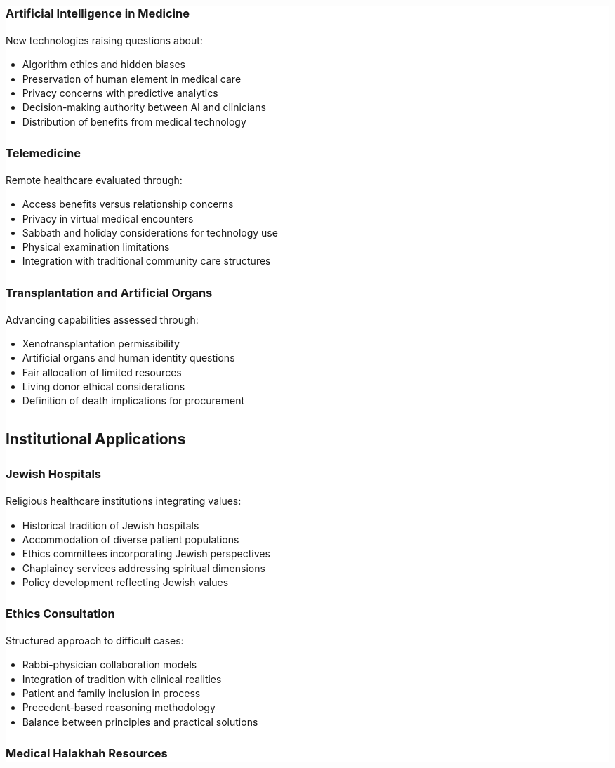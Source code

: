 ### Artificial Intelligence in Medicine

New technologies raising questions about:

- Algorithm ethics and hidden biases
- Preservation of human element in medical care
- Privacy concerns with predictive analytics
- Decision-making authority between AI and clinicians
- Distribution of benefits from medical technology

### Telemedicine

Remote healthcare evaluated through:

- Access benefits versus relationship concerns
- Privacy in virtual medical encounters
- Sabbath and holiday considerations for technology use
- Physical examination limitations
- Integration with traditional community care structures

### Transplantation and Artificial Organs

Advancing capabilities assessed through:

- Xenotransplantation permissibility
- Artificial organs and human identity questions
- Fair allocation of limited resources
- Living donor ethical considerations
- Definition of death implications for procurement

## Institutional Applications

### Jewish Hospitals

Religious healthcare institutions integrating values:

- Historical tradition of Jewish hospitals
- Accommodation of diverse patient populations
- Ethics committees incorporating Jewish perspectives
- Chaplaincy services addressing spiritual dimensions
- Policy development reflecting Jewish values

### Ethics Consultation

Structured approach to difficult cases:

- Rabbi-physician collaboration models
- Integration of tradition with clinical realities
- Patient and family inclusion in process
- Precedent-based reasoning methodology
- Balance between principles and practical solutions

### Medical Halakhah Resources
